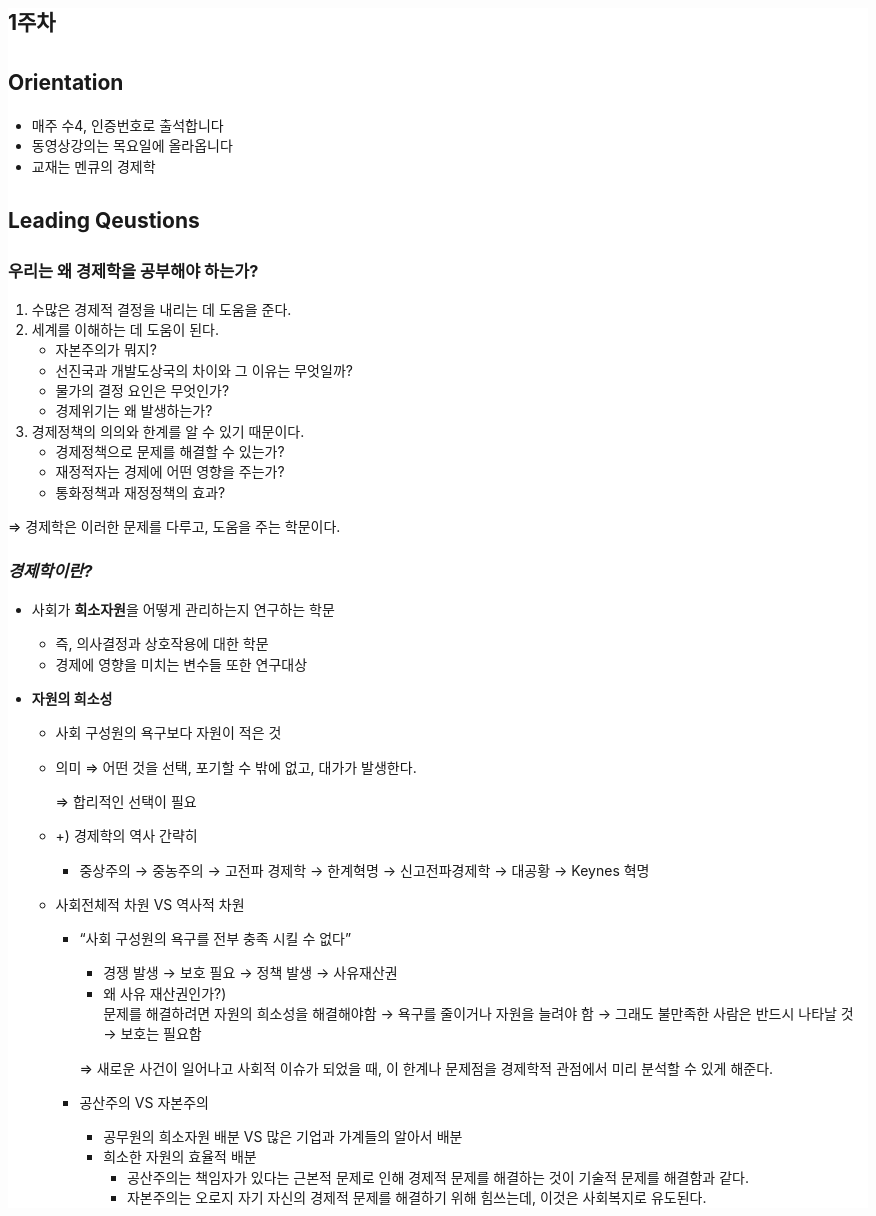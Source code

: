 ## 1주차

## Orientation

- 매주 수4, 인증번호로 출석합니다
- 동영상강의는 목요일에 올라옵니다
- 교재는 멘큐의 경제학

## Leading Qeustions

### **우리는 왜 경제학을 공부해야 하는가?**

1. 수많은 경제적 결정을 내리는 데 도움을 준다.
2. 세계를 이해하는 데 도움이 된다.
    - 자본주의가 뭐지?
    - 선진국과 개발도상국의 차이와 그 이유는 무엇일까?
    - 물가의 결정 요인은 무엇인가?
    - 경제위기는 왜 발생하는가?
3. 경제정책의 의의와 한계를 알 수 있기 때문이다.
    - 경제정책으로 문제를 해결할 수 있는가?
    - 재정적자는 경제에 어떤 영향을 주는가?
    - 통화정책과 재정정책의 효과?

⇒ 경제학은 이러한 문제를 다루고, 도움을 주는 학문이다.

### **_경제학이란?_**

- 사회가 **희소자원**을 어떻게 관리하는지 연구하는 학문
    - 즉, 의사결정과 상호작용에 대한 학문
    - 경제에 영향을 미치는 변수들 또한 연구대상
- **자원의 희소성**
    
    - 사회 구성원의 욕구보다 자원이 적은 것
    - 의미 ⇒ 어떤 것을 선택, 포기할 수 밖에 없고, 대가가 발생한다.
        
        ⇒ 합리적인 선택이 필요
        
    
    - +) 경제학의 역사 간략히
        - 중상주의 → 중농주의 → 고전파 경제학 → 한계혁명 → 신고전파경제학 → 대공황 → Keynes 혁명
    
    - 사회전체적 차원 VS 역사적 차원
        - “사회 구성원의 욕구를 전부 충족 시킬 수 없다”
            
            - 경쟁 발생 → 보호 필요 → 정책 발생 → 사유재산권
            - 왜 사유 재산권인가?)  
                문제를 해결하려면 자원의 희소성을 해결해야함 → 욕구를 줄이거나 자원을 늘려야 함 → 그래도 불만족한 사람은 반드시 나타날 것 → 보호는 필요함  
                
            
            ⇒ 새로운 사건이 일어나고 사회적 이슈가 되었을 때, 이 한계나 문제점을 경제학적 관점에서 미리 분석할 수 있게 해준다.
            
        - 공산주의 VS 자본주의
            - 공무원의 희소자원 배분 VS 많은 기업과 가계들의 알아서 배분
            - 희소한 자원의 효율적 배분
                - 공산주의는 책임자가 있다는 근본적 문제로 인해 경제적 문제를 해결하는 것이 기술적 문제를 해결함과 같다.
                - 자본주의는 오로지 자기 자신의 경제적 문제를 해결하기 위해 힘쓰는데, 이것은 사회복지로 유도된다.
